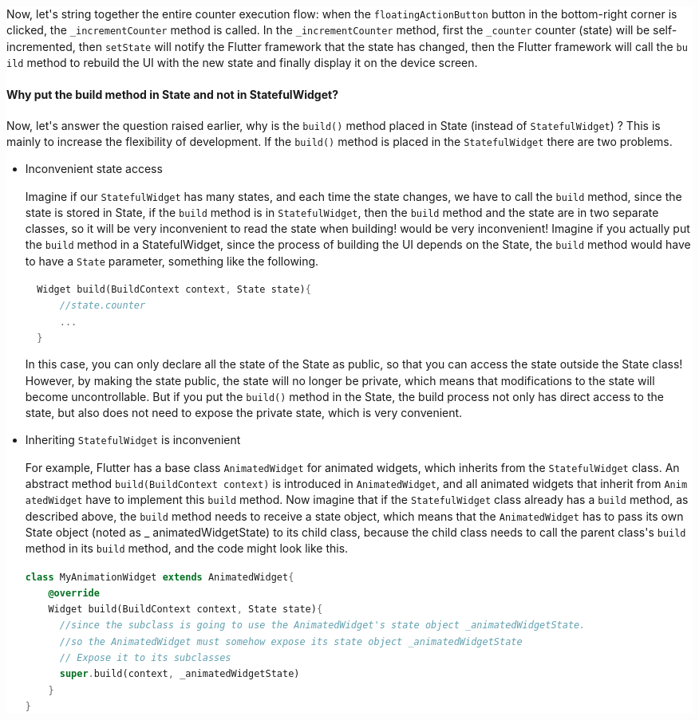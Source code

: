 Now, let's string together the entire counter execution flow: when the `floatingActionButton` button in the bottom-right corner is clicked, the `_incrementCounter` method is called. In the `_incrementCounter` method, first the `_counter` counter (state) will be self-incremented, then `setState` will notify the Flutter framework that the state has changed, then the Flutter framework will call the `build` method to rebuild the UI with the new state and finally display it on the device screen.

#### Why put the build method in State and not in StatefulWidget?

Now, let's answer the question raised earlier, why is the `build()` method placed in State (instead of `StatefulWidget`) ? This is mainly to increase the flexibility of development. If the `build()` method is placed in the `StatefulWidget` there are two problems.

- Inconvenient state access

  Imagine if our `StatefulWidget` has many states, and each time the state changes, we have to call the `build` method, since the state is stored in State, if the `build` method is in `StatefulWidget`, then the `build` method and the state are in two separate classes, so it will be very inconvenient to read the state when building! would be very inconvenient! Imagine if you actually put the `build` method in a StatefulWidget, since the process of building the UI depends on the State, the `build` method would have to have a `State` parameter, something like the following.

  ```dart
    Widget build(BuildContext context, State state){
        //state.counter
        ...
    }
  ```

  In this case, you can only declare all the state of the State as public, so that you can access the state outside the State class! However, by making the state public, the state will no longer be private, which means that modifications to the state will become uncontrollable. But if you put the `build()` method in the State, the build process not only has direct access to the state, but also does not need to expose the private state, which is very convenient.

- Inheriting `StatefulWidget` is inconvenient

  For example, Flutter has a base class `AnimatedWidget` for animated widgets, which inherits from the `StatefulWidget` class. An abstract method `build(BuildContext context)` is introduced in `AnimatedWidget`, and all animated widgets that inherit from `AnimatedWidget` have to implement this `build` method. Now imagine that if the `StatefulWidget` class already has a `build` method, as described above, the `build` method needs to receive a state object, which means that the `AnimatedWidget` has to pass its own State object (noted as _ animatedWidgetState) to its child class, because the child class needs to call the parent class's `build` method in its `build` method, and the code might look like this.

  ```dart
  class MyAnimationWidget extends AnimatedWidget{
      @override
      Widget build(BuildContext context, State state){
        //since the subclass is going to use the AnimatedWidget's state object _animatedWidgetState.
        //so the AnimatedWidget must somehow expose its state object _animatedWidgetState
        // Expose it to its subclasses   
        super.build(context, _animatedWidgetState)
      }
  }
  ```
